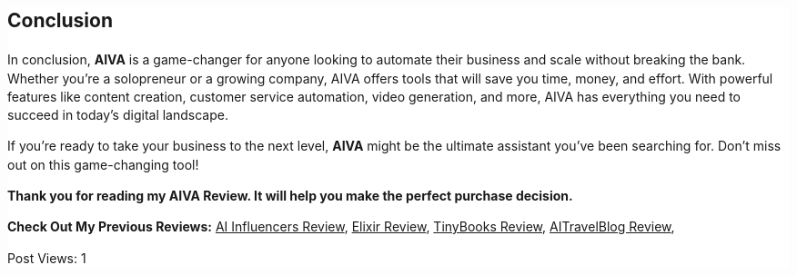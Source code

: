 
<h2 class="wp-block-heading"><span class="ez-toc-section" id="Conclusion" ez-toc-data-id="#Conclusion"></span>Conclusion<span class="ez-toc-section-end"></span></h2>



<p>In conclusion, <strong>AIVA</strong> is a game-changer for anyone looking to automate their business and scale without breaking the bank. Whether you’re a solopreneur or a growing company, AIVA offers tools that will save you time, money, and effort. With powerful features like content creation, customer service automation, video generation, and more, AIVA has everything you need to succeed in today’s digital landscape.</p>



<p>If you’re ready to take your business to the next level, <strong>AIVA</strong> might be the ultimate assistant you’ve been searching for. Don’t miss out on this game-changing tool!</p>



<p class="has-text-align-center"><strong>Thank you for reading my AIVA Review. It will help you make the perfect purchase decision.</strong></p>



<p><strong>Check Out My Previous Reviews:</strong>&nbsp;<a href="https://www.vakireview.com/ai-influencers-review/">AI Influencers Review</a>,&nbsp;<a href="https://www.vakireview.com/elixir-review/">Elixir Review</a>,&nbsp;<a href="https://www.vakireview.com/tinybooks-review/">TinyBooks Review</a>,&nbsp;<a href="https://www.vakireview.com/aitravelblog-review/">AITravelBlog Review</a>, </p>
<div class="post-views content-post post-5349 entry-meta load-static">
				<span class="post-views-icon dashicons dashicons-chart-bar"></span> <span class="post-views-label">Post Views:</span> <span class="post-views-count">1</span>
			</div>		</div>

